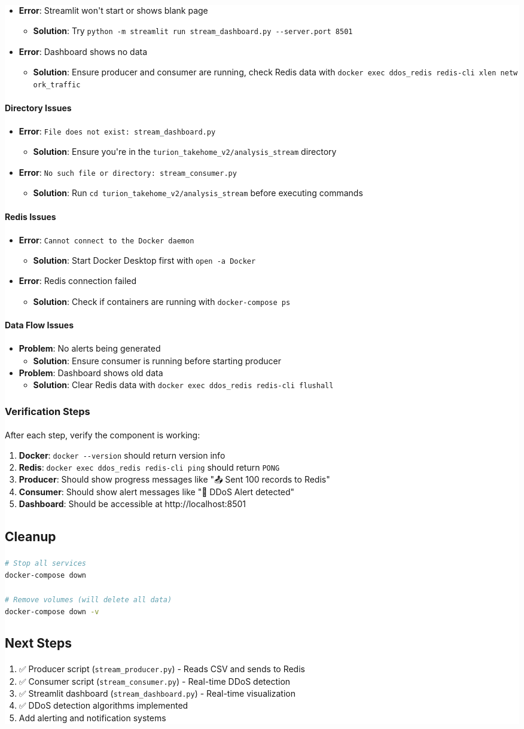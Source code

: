 - **Error**: Streamlit won't start or shows blank page
  - **Solution**: Try `python -m streamlit run stream_dashboard.py --server.port 8501`
  
- **Error**: Dashboard shows no data
  - **Solution**: Ensure producer and consumer are running, check Redis data with `docker exec ddos_redis redis-cli xlen network_traffic`

#### Directory Issues
- **Error**: `File does not exist: stream_dashboard.py`
  - **Solution**: Ensure you're in the `turion_takehome_v2/analysis_stream` directory
  
- **Error**: `No such file or directory: stream_consumer.py`
  - **Solution**: Run `cd turion_takehome_v2/analysis_stream` before executing commands

#### Redis Issues
- **Error**: `Cannot connect to the Docker daemon`
  - **Solution**: Start Docker Desktop first with `open -a Docker`
  
- **Error**: Redis connection failed
  - **Solution**: Check if containers are running with `docker-compose ps`

#### Data Flow Issues
- **Problem**: No alerts being generated
  - **Solution**: Ensure consumer is running before starting producer
- **Problem**: Dashboard shows old data
  - **Solution**: Clear Redis data with `docker exec ddos_redis redis-cli flushall`

### Verification Steps
After each step, verify the component is working:

1. **Docker**: `docker --version` should return version info
2. **Redis**: `docker exec ddos_redis redis-cli ping` should return `PONG`
3. **Producer**: Should show progress messages like "📤 Sent 100 records to Redis"
4. **Consumer**: Should show alert messages like "🚨 DDoS Alert detected"
5. **Dashboard**: Should be accessible at http://localhost:8501

## Cleanup

```bash
# Stop all services
docker-compose down

# Remove volumes (will delete all data)
docker-compose down -v
```

## Next Steps

1. ✅ Producer script (`stream_producer.py`) - Reads CSV and sends to Redis
2. ✅ Consumer script (`stream_consumer.py`) - Real-time DDoS detection
3. ✅ Streamlit dashboard (`stream_dashboard.py`) - Real-time visualization
4. ✅ DDoS detection algorithms implemented
5. Add alerting and notification systems
